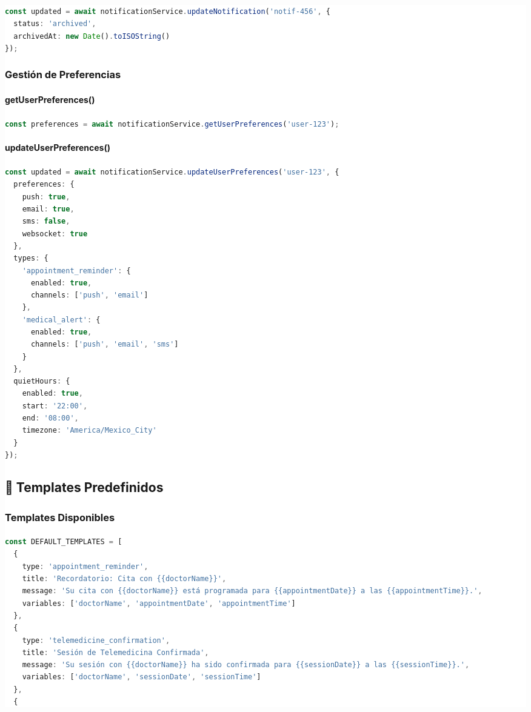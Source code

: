 ```typescript
const updated = await notificationService.updateNotification('notif-456', {
  status: 'archived',
  archivedAt: new Date().toISOString()
});
```

### Gestión de Preferencias

#### getUserPreferences()

```typescript
const preferences = await notificationService.getUserPreferences('user-123');
```

#### updateUserPreferences()

```typescript
const updated = await notificationService.updateUserPreferences('user-123', {
  preferences: {
    push: true,
    email: true,
    sms: false,
    websocket: true
  },
  types: {
    'appointment_reminder': {
      enabled: true,
      channels: ['push', 'email']
    },
    'medical_alert': {
      enabled: true,
      channels: ['push', 'email', 'sms']
    }
  },
  quietHours: {
    enabled: true,
    start: '22:00',
    end: '08:00',
    timezone: 'America/Mexico_City'
  }
});
```

## 📨 Templates Predefinidos

### Templates Disponibles

```typescript
const DEFAULT_TEMPLATES = [
  {
    type: 'appointment_reminder',
    title: 'Recordatorio: Cita con {{doctorName}}',
    message: 'Su cita con {{doctorName}} está programada para {{appointmentDate}} a las {{appointmentTime}}.',
    variables: ['doctorName', 'appointmentDate', 'appointmentTime']
  },
  {
    type: 'telemedicine_confirmation', 
    title: 'Sesión de Telemedicina Confirmada',
    message: 'Su sesión con {{doctorName}} ha sido confirmada para {{sessionDate}} a las {{sessionTime}}.',
    variables: ['doctorName', 'sessionDate', 'sessionTime']
  },
  {
```